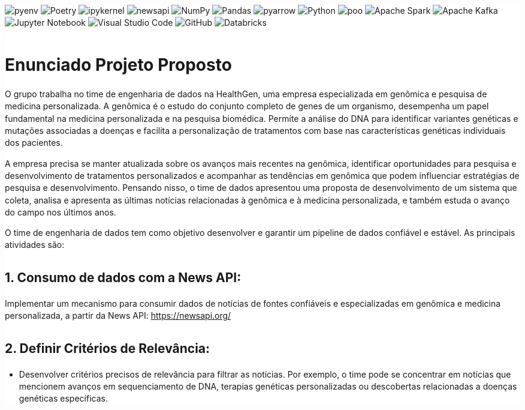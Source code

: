 ![pyenv](https://img.shields.io/badge/pyenv-white?style=for-the-badge)
![Poetry](https://img.shields.io/badge/Poetry-%233B82F6.svg?style=for-the-badge&logo=poetry&logoColor=0B3D8D)
![ipykernel](https://img.shields.io/badge/ipykernel-3670A0?style=for-the-badge)
![newsapi](https://img.shields.io/badge/newsapi-1a73e8?style=for-the-badge)
![NumPy](https://img.shields.io/badge/numpy-%23013243.svg?style=for-the-badge&logo=numpy&logoColor=white)
![Pandas](https://img.shields.io/badge/pandas-%23150458.svg?style=for-the-badge&logo=pandas&logoColor=white)
![pyarrow](https://img.shields.io/badge/pyarrow-222832?style=for-the-badge)
![Python](https://img.shields.io/badge/python-3670A0?style=for-the-badge&logo=python&logoColor=ffdd54)
![poo](https://img.shields.io/badge/poo-black?style=for-the-badge)
![Apache Spark](https://img.shields.io/badge/Apache%20Spark-FDEE21?style=for-the-badge&logo=apachespark&logoColor=black)
![Apache Kafka](https://img.shields.io/badge/Apache%20Kafka-000?style=for-the-badge&logo=apachekafka)
![Jupyter Notebook](https://img.shields.io/badge/jupyter-white?style=for-the-badge&logo=jupyter&logoColor=orange)
![Visual Studio Code](https://img.shields.io/badge/Visual%20Studio%20Code-0078d7.svg?style=for-the-badge&logo=visual-studio-code&logoColor=white)
![GitHub](https://img.shields.io/badge/github-%23121011.svg?style=for-the-badge&logo=github&logoColor=white)
![Databricks](https://img.shields.io/badge/databricks-222832?style=for-the-badge&logo=databricks)


# Enunciado Projeto Proposto

O grupo trabalha no time de engenharia de dados na HealthGen, uma empresa especializada em genômica e pesquisa de medicina personalizada. A genômica é o estudo do conjunto completo de genes de um organismo, desempenha um papel fundamental na medicina personalizada e na pesquisa biomédica. Permite a análise do DNA para identificar variantes genéticas e mutações associadas a doenças e facilita a personalização de tratamentos com base nas características genéticas individuais dos pacientes.

A empresa precisa se manter atualizada sobre os avanços mais recentes na genômica, identificar oportunidades para pesquisa e desenvolvimento de tratamentos personalizados e acompanhar as tendências em genômica que podem influenciar estratégias de pesquisa e desenvolvimento. Pensando nisso, o time de dados apresentou uma proposta de desenvolvimento de um sistema que coleta, analisa e apresenta as últimas notícias relacionadas à genômica e à medicina personalizada, e também estuda o avanço do campo nos últimos anos. 

O time de engenharia de dados tem como objetivo desenvolver e garantir um pipeline de dados confiável e estável. As principais atividades são:

## 1. Consumo de dados com a News API: 
Implementar um mecanismo para consumir dados de notícias de fontes confiáveis e especializadas em genômica e medicina personalizada, a partir da News API: 
https://newsapi.org/

## 2. Definir Critérios de Relevância:
* Desenvolver critérios precisos de relevância para filtrar as notícias. Por exemplo, o time pode se concentrar em notícias que mencionem avanços em sequenciamento de DNA, terapias genéticas personalizadas ou descobertas relacionadas a doenças genéticas específicas.
